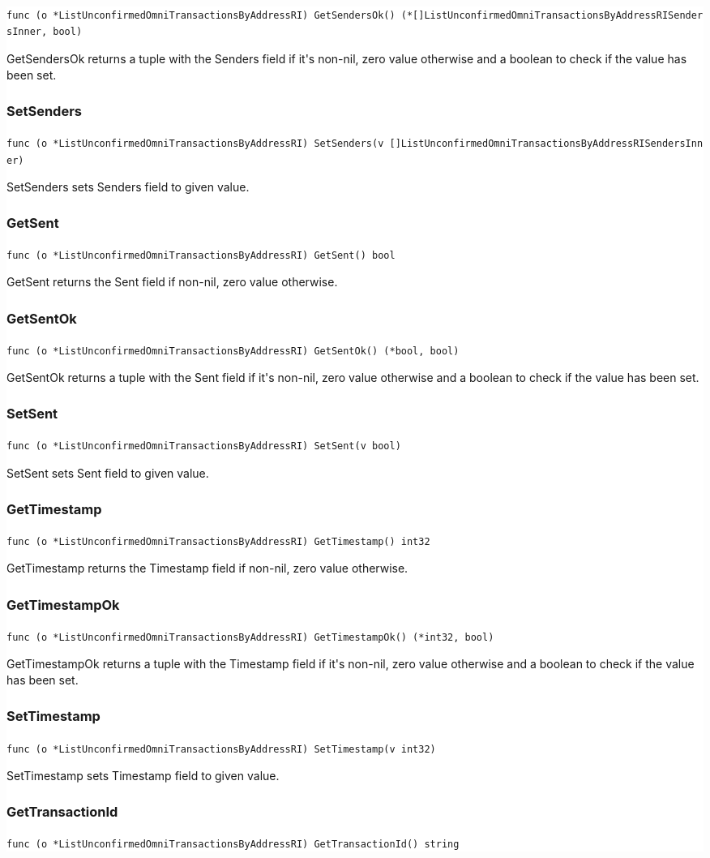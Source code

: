 `func (o *ListUnconfirmedOmniTransactionsByAddressRI) GetSendersOk() (*[]ListUnconfirmedOmniTransactionsByAddressRISendersInner, bool)`

GetSendersOk returns a tuple with the Senders field if it's non-nil, zero value otherwise
and a boolean to check if the value has been set.

### SetSenders

`func (o *ListUnconfirmedOmniTransactionsByAddressRI) SetSenders(v []ListUnconfirmedOmniTransactionsByAddressRISendersInner)`

SetSenders sets Senders field to given value.


### GetSent

`func (o *ListUnconfirmedOmniTransactionsByAddressRI) GetSent() bool`

GetSent returns the Sent field if non-nil, zero value otherwise.

### GetSentOk

`func (o *ListUnconfirmedOmniTransactionsByAddressRI) GetSentOk() (*bool, bool)`

GetSentOk returns a tuple with the Sent field if it's non-nil, zero value otherwise
and a boolean to check if the value has been set.

### SetSent

`func (o *ListUnconfirmedOmniTransactionsByAddressRI) SetSent(v bool)`

SetSent sets Sent field to given value.


### GetTimestamp

`func (o *ListUnconfirmedOmniTransactionsByAddressRI) GetTimestamp() int32`

GetTimestamp returns the Timestamp field if non-nil, zero value otherwise.

### GetTimestampOk

`func (o *ListUnconfirmedOmniTransactionsByAddressRI) GetTimestampOk() (*int32, bool)`

GetTimestampOk returns a tuple with the Timestamp field if it's non-nil, zero value otherwise
and a boolean to check if the value has been set.

### SetTimestamp

`func (o *ListUnconfirmedOmniTransactionsByAddressRI) SetTimestamp(v int32)`

SetTimestamp sets Timestamp field to given value.


### GetTransactionId

`func (o *ListUnconfirmedOmniTransactionsByAddressRI) GetTransactionId() string`
